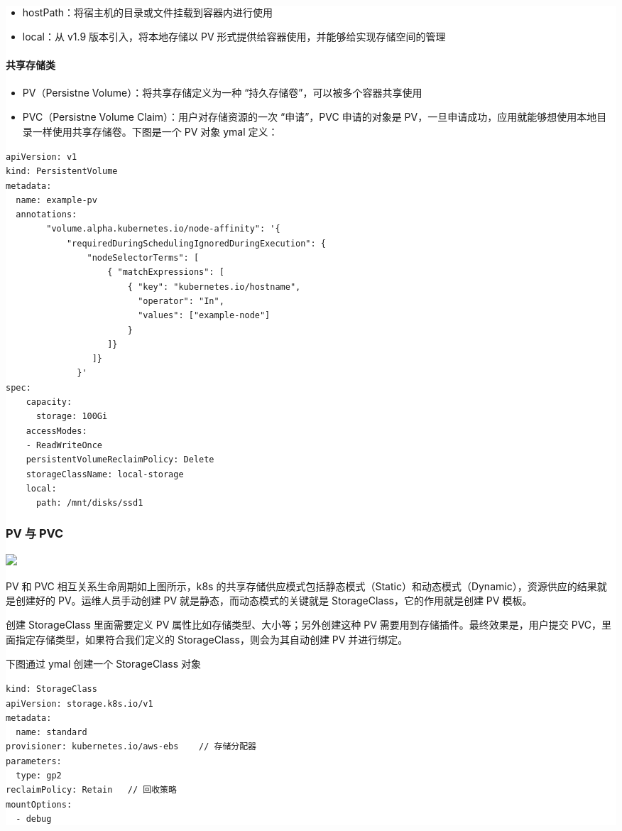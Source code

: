 -   hostPath：将宿主机的目录或文件挂载到容器内进行使用

-   local：从 v1.9 版本引入，将本地存储以 PV 形式提供给容器使用，并能够给实现存储空间的管理

#### 共享存储类

-   PV（Persistne Volume）：将共享存储定义为一种 “持久存储卷”，可以被多个容器共享使用

-   PVC（Persistne Volume Claim）：用户对存储资源的一次 “申请”，PVC 申请的对象是 PV，一旦申请成功，应用就能够想使用本地目录一样使用共享存储卷。下图是一个 PV 对象 ymal 定义：

```
apiVersion: v1
kind: PersistentVolume
metadata:
  name: example-pv
  annotations:
        "volume.alpha.kubernetes.io/node-affinity": '{
            "requiredDuringSchedulingIgnoredDuringExecution": {
                "nodeSelectorTerms": [
                    { "matchExpressions": [
                        { "key": "kubernetes.io/hostname",
                          "operator": "In",
                          "values": ["example-node"]
                        }
                    ]}
                 ]}
              }'
spec:
    capacity:
      storage: 100Gi
    accessModes:
    - ReadWriteOnce
    persistentVolumeReclaimPolicy: Delete
    storageClassName: local-storage
    local:
      path: /mnt/disks/ssd1
```

### PV 与 PVC

![](https://p3-sign.toutiaoimg.com/tos-cn-i-qvj2lq49k0/e6dc227dab124e438bfda3c0c2e642e0~noop.image?_iz=58558&from=article.pc_detail&x-expires=1674528053&x-signature=TrHiy69qN0Zw23PyXEJM%2F3SXEkU%3D)

PV 和 PVC 相互关系生命周期如上图所示，k8s 的共享存储供应模式包括静态模式（Static）和动态模式（Dynamic），资源供应的结果就是创建好的 PV。运维人员手动创建 PV 就是静态，而动态模式的关键就是 StorageClass，它的作用就是创建 PV 模板。

创建 StorageClass 里面需要定义 PV 属性比如存储类型、大小等；另外创建这种 PV 需要用到存储插件。最终效果是，用户提交 PVC，里面指定存储类型，如果符合我们定义的 StorageClass，则会为其自动创建 PV 并进行绑定。

下图通过 ymal 创建一个 StorageClass 对象

```
kind: StorageClass
apiVersion: storage.k8s.io/v1
metadata:
  name: standard
provisioner: kubernetes.io/aws-ebs    // 存储分配器
parameters:
  type: gp2
reclaimPolicy: Retain   // 回收策略
mountOptions:
  - debug
```
